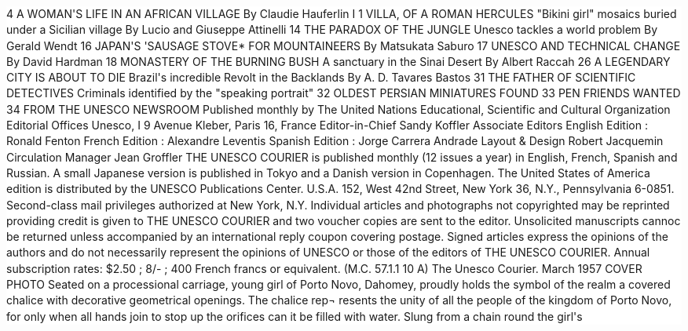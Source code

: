 4 A WOMAN'S LIFE IN AN AFRICAN VILLAGE
By Claudie Hauferlin
I 1 VILLA, OF A ROMAN HERCULES
"Bikini girl" mosaics buried under a Sicilian village
By Lucio and Giuseppe Attinelli
14 THE PARADOX OF THE JUNGLE
Unesco tackles a world problem
By Gerald Wendt
16 JAPAN'S 'SAUSAGE STOVE* FOR MOUNTAINEERS
By Matsukata Saburo
17 UNESCO AND TECHNICAL CHANGE
By David Hardman
18 MONASTERY OF THE BURNING BUSH
A sanctuary in the Sinai Desert
By Albert Raccah
26 A LEGENDARY CITY IS ABOUT TO DIE
Brazil's incredible Revolt in the Backlands
By A. D. Tavares Bastos
31 THE FATHER OF SCIENTIFIC DETECTIVES
Criminals identified by the "speaking portrait"
32 OLDEST PERSIAN MINIATURES FOUND
33 PEN FRIENDS WANTED
34 FROM THE UNESCO NEWSROOM
Published monthly by
The United Nations Educational, Scientific and Cultural
Organization
Editorial Offices
Unesco, I 9 Avenue Kleber, Paris 16, France
Editor-in-Chief
Sandy Koffler
Associate Editors
English Edition : Ronald Fenton
French Edition : Alexandre Leventis
Spanish Edition : Jorge Carrera Andrade
Layout & Design
Robert Jacquemin
Circulation Manager
Jean Groffler
THE UNESCO COURIER is published monthly (12 issues a year) in English,
French, Spanish and Russian. A small Japanese version is published in Tokyo
and a Danish version in Copenhagen. The United States of America edition
is distributed by the UNESCO Publications Center. U.S.A. 152, West 42nd
Street, New York 36, N.Y., Pennsylvania 6-0851. Second-class mail privileges
authorized at New York, N.Y.
Individual articles and photographs not copyrighted may be reprinted providing
credit is given to THE UNESCO COURIER and two voucher copies are sent
to the editor. Unsolicited manuscripts cannoc be returned unless accompanied
by an international reply coupon covering postage. Signed articles express
the opinions of the authors and do not necessarily represent the opinions of
UNESCO or those of the editors of THE UNESCO COURIER.
Annual subscription rates: $2.50 ; 8/- ; 400 French francs or equivalent.
(M.C. 57.1.1 10 A)
The Unesco Courier. March 1957
COVER PHOTO
Seated on a processional carriage,
young girl of Porto Novo, Dahomey,
proudly holds the symbol of the realm
a covered chalice with decorative
geometrical openings. The chalice rep¬
resents the unity of all the people of
the kingdom of Porto Novo, for only
when all hands join to stop up the
orifices can it be filled with water.
Slung from a chain round the girl's